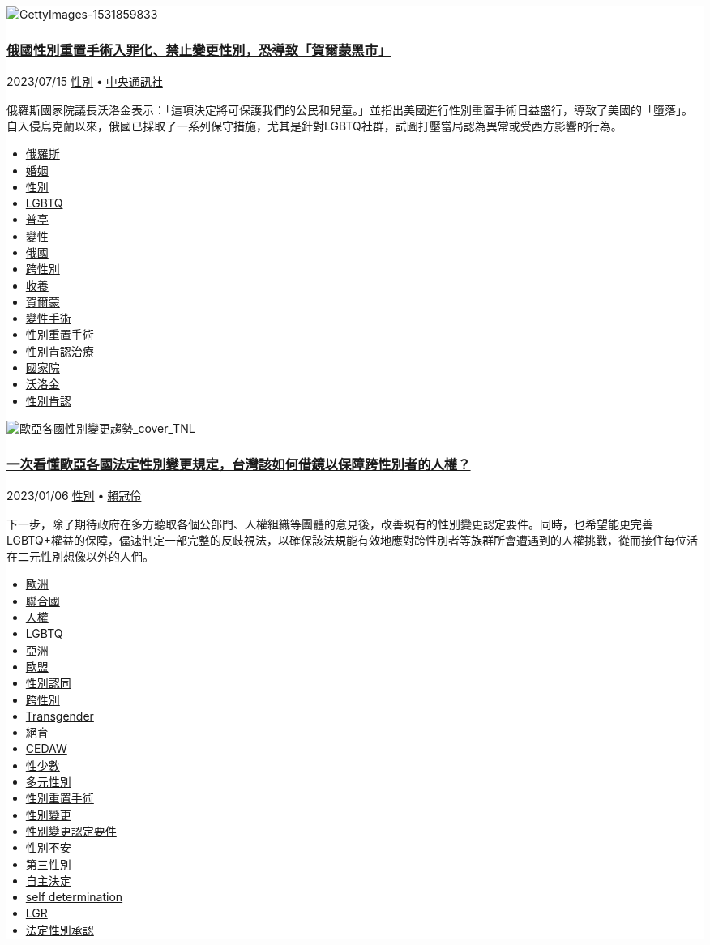 ![GettyImages-1531859833](https://bucket-image.inkmaginecms.com/version/list/1/image/2024/06/0af5a31b-2ab8-4d7c-8a0d-8058a0733cbf.jpg)

### [俄國性別重置手術入罪化、禁止變更性別，恐導致「賀爾蒙黑市」](https://www.thenewslens.com/article/188753)

2023/07/15 [性別](https://www.thenewslens.com/category/gender) • [中央通訊社](https://www.thenewslens.com/author/cnataiwan)

俄羅斯國家院議長沃洛金表示：「這項決定將可保護我們的公民和兒童。」並指出美國進行性別重置手術日益盛行，導致了美國的「墮落」。自入侵烏克蘭以來，俄國已採取了一系列保守措施，尤其是針對LGBTQ社群，試圖打壓當局認為異常或受西方影響的行為。

-   [俄羅斯](https://www.thenewslens.com/tag/633)
-   [婚姻](https://www.thenewslens.com/tag/703)
-   [性別](https://www.thenewslens.com/tag/1014)
-   [LGBTQ](https://www.thenewslens.com/tag/1842)
-   [普亭](https://www.thenewslens.com/tag/2974)
-   [變性](https://www.thenewslens.com/tag/3007)
-   [俄國](https://www.thenewslens.com/tag/4235)
-   [跨性別](https://www.thenewslens.com/tag/4746)
-   [收養](https://www.thenewslens.com/tag/15096)
-   [賀爾蒙](https://www.thenewslens.com/tag/17803)
-   [變性手術](https://www.thenewslens.com/tag/54655)
-   [性別重置手術](https://www.thenewslens.com/tag/64414)
-   [性別肯認治療](https://www.thenewslens.com/tag/301614)
-   [國家院](https://www.thenewslens.com/tag/304724)
-   [沃洛金](https://www.thenewslens.com/tag/304725)
-   [性別肯認](https://www.thenewslens.com/tag/304726)

![歐亞各國性別變更趨勢_cover_TNL](https://bucket-image.inkmaginecms.com/version/list/1/image/2024/06/36a1296e-e096-4bbc-b4c9-4ac39b348778.jpg)

### [一次看懂歐亞各國法定性別變更規定，台灣該如何借鏡以保障跨性別者的人權？](https://www.thenewslens.com/article/170110)

2023/01/06 [性別](https://www.thenewslens.com/category/gender) • [賴冠伶](https://www.thenewslens.com/author/laurenlai)

下一步，除了期待政府在多方聽取各個公部門、人權組織等團體的意見後，改善現有的性別變更認定要件。同時，也希望能更完善LGBTQ+權益的保障，儘速制定一部完整的反歧視法，以確保該法規能有效地應對跨性別者等族群所會遭遇到的人權挑戰，從而接住每位活在二元性別想像以外的人們。

-   [歐洲](https://www.thenewslens.com/tag/417)
-   [聯合國](https://www.thenewslens.com/tag/530)
-   [人權](https://www.thenewslens.com/tag/686)
-   [LGBTQ](https://www.thenewslens.com/tag/1842)
-   [亞洲](https://www.thenewslens.com/tag/2788)
-   [歐盟](https://www.thenewslens.com/tag/2879)
-   [性別認同](https://www.thenewslens.com/tag/3005)
-   [跨性別](https://www.thenewslens.com/tag/4746)
-   [Transgender](https://www.thenewslens.com/tag/11874)
-   [絕育](https://www.thenewslens.com/tag/23998)
-   [CEDAW](https://www.thenewslens.com/tag/29479)
-   [性少數](https://www.thenewslens.com/tag/38866)
-   [多元性別](https://www.thenewslens.com/tag/49021)
-   [性別重置手術](https://www.thenewslens.com/tag/64414)
-   [性別變更](https://www.thenewslens.com/tag/107459)
-   [性別變更認定要件](https://www.thenewslens.com/tag/107460)
-   [性別不安](https://www.thenewslens.com/tag/149526)
-   [第三性別](https://www.thenewslens.com/tag/157294)
-   [自主決定](https://www.thenewslens.com/tag/272999)
-   [self determination](https://www.thenewslens.com/tag/273000)
-   [LGR](https://www.thenewslens.com/tag/273001)
-   [法定性別承認](https://www.thenewslens.com/tag/273002)

